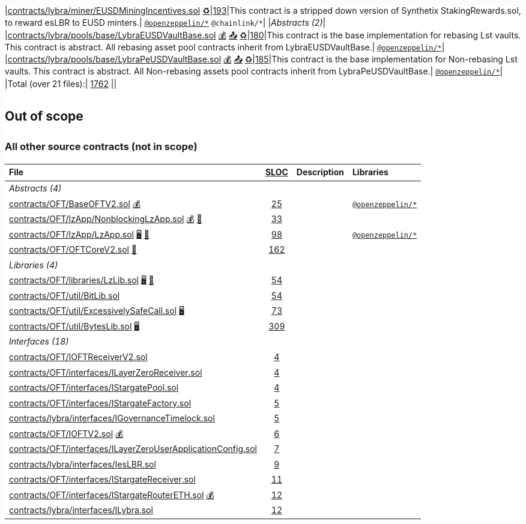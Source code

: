 |[contracts/lybra/miner/EUSDMiningIncentives.sol](https://github.com/code-423n4/2023-06-lybra/blob/main/contracts/lybra/miner/EUSDMiningIncentives.sol) [♻️](#nowhere "TryCatch Blocks")|[193](#nowhere "(nSLOC:187, SLOC:193, Lines:247)")|This contract is a stripped down version of Synthetix StakingRewards.sol, to reward esLBR to EUSD minters.| [`@openzeppelin/*`](https://openzeppelin.com/contracts/) `@chainlink/*`|
|_Abstracts (2)_|
|[contracts/lybra/pools/base/LybraEUSDVaultBase.sol](https://github.com/code-423n4/2023-06-lybra/blob/main/contracts/lybra/pools/base/LybraEUSDVaultBase.sol) [💰](#nowhere "Payable Functions") [📤](#nowhere "Initiates ETH Value Transfer") [♻️](#nowhere "TryCatch Blocks")|[180](#nowhere "(nSLOC:180, SLOC:180, Lines:328)")|This contract is the base implementation for rebasing Lst vaults. This contract is abstract. All rebasing asset pool contracts inherit from LybraEUSDVaultBase.| [`@openzeppelin/*`](https://openzeppelin.com/contracts/)|
|[contracts/lybra/pools/base/LybraPeUSDVaultBase.sol](https://github.com/code-423n4/2023-06-lybra/blob/main/contracts/lybra/pools/base/LybraPeUSDVaultBase.sol) [💰](#nowhere "Payable Functions") [📤](#nowhere "Initiates ETH Value Transfer") [♻️](#nowhere "TryCatch Blocks")|[185](#nowhere "(nSLOC:185, SLOC:185, Lines:296)")|This contract is the base implementation for Non-rebasing Lst vaults. This contract is abstract. All Non-rebasing assets pool contracts inherit from LybraPeUSDVaultBase.| [`@openzeppelin/*`](https://openzeppelin.com/contracts/)|
|Total (over 21 files):| [1762](#nowhere "(nSLOC:1741, SLOC:1762, Lines:3044)") ||

## Out of scope
### All other source contracts (not in scope)
|File|[SLOC](#nowhere "(nSLOC, SLOC, Lines)")|Description|Libraries|
|:-|:-:|:-|:-|
|_Abstracts (4)_|
|[contracts/OFT/BaseOFTV2.sol](https://github.com/code-423n4/2023-06-lybra/blob/main/contracts/OFT/BaseOFTV2.sol) [💰](#nowhere "Payable Functions")|[25](#nowhere "(nSLOC:25, SLOC:25, Lines:43)")|| [`@openzeppelin/*`](https://openzeppelin.com/contracts/)|
|[contracts/OFT/lzApp/NonblockingLzApp.sol](https://github.com/code-423n4/2023-06-lybra/blob/main/contracts/OFT/lzApp/NonblockingLzApp.sol) [💰](#nowhere "Payable Functions") [🧮](#nowhere "Uses Hash-Functions")|[33](#nowhere "(nSLOC:33, SLOC:33, Lines:57)")|||
|[contracts/OFT/lzApp/LzApp.sol](https://github.com/code-423n4/2023-06-lybra/blob/main/contracts/OFT/lzApp/LzApp.sol) [🖥](#nowhere "Uses Assembly") [🧮](#nowhere "Uses Hash-Functions")|[98](#nowhere "(nSLOC:98, SLOC:98, Lines:139)")|| [`@openzeppelin/*`](https://openzeppelin.com/contracts/)|
|[contracts/OFT/OFTCoreV2.sol](https://github.com/code-423n4/2023-06-lybra/blob/main/contracts/OFT/OFTCoreV2.sol) [🧮](#nowhere "Uses Hash-Functions")|[162](#nowhere "(nSLOC:162, SLOC:162, Lines:243)")|||
|_Libraries (4)_|
|[contracts/OFT/libraries/LzLib.sol](https://github.com/code-423n4/2023-06-lybra/blob/main/contracts/OFT/libraries/LzLib.sol) [🖥](#nowhere "Uses Assembly") [🧪](#nowhere "Experimental Features")|[54](#nowhere "(nSLOC:54, SLOC:54, Lines:81)")|||
|[contracts/OFT/util/BitLib.sol](https://github.com/code-423n4/2023-06-lybra/blob/main/contracts/OFT/util/BitLib.sol)|[54](#nowhere "(nSLOC:54, SLOC:54, Lines:63)")|||
|[contracts/OFT/util/ExcessivelySafeCall.sol](https://github.com/code-423n4/2023-06-lybra/blob/main/contracts/OFT/util/ExcessivelySafeCall.sol) [🖥](#nowhere "Uses Assembly")|[73](#nowhere "(nSLOC:60, SLOC:73, Lines:136)")|||
|[contracts/OFT/util/BytesLib.sol](https://github.com/code-423n4/2023-06-lybra/blob/main/contracts/OFT/util/BytesLib.sol) [🖥](#nowhere "Uses Assembly")|[309](#nowhere "(nSLOC:287, SLOC:309, Lines:510)")|||
|_Interfaces (18)_|
|[contracts/OFT/IOFTReceiverV2.sol](https://github.com/code-423n4/2023-06-lybra/blob/main/contracts/OFT/IOFTReceiverV2.sol)|[4](#nowhere "(nSLOC:4, SLOC:4, Lines:16)")|||
|[contracts/OFT/interfaces/ILayerZeroReceiver.sol](https://github.com/code-423n4/2023-06-lybra/blob/main/contracts/OFT/interfaces/ILayerZeroReceiver.sol)|[4](#nowhere "(nSLOC:4, SLOC:4, Lines:12)")|||
|[contracts/OFT/interfaces/IStargatePool.sol](https://github.com/code-423n4/2023-06-lybra/blob/main/contracts/OFT/interfaces/IStargatePool.sol)|[4](#nowhere "(nSLOC:4, SLOC:4, Lines:6)")|||
|[contracts/OFT/interfaces/IStargateFactory.sol](https://github.com/code-423n4/2023-06-lybra/blob/main/contracts/OFT/interfaces/IStargateFactory.sol)|[5](#nowhere "(nSLOC:5, SLOC:5, Lines:8)")|||
|[contracts/lybra/interfaces/IGovernanceTimelock.sol](https://github.com/code-423n4/2023-06-lybra/blob/main/contracts/lybra/interfaces/IGovernanceTimelock.sol)|[5](#nowhere "(nSLOC:5, SLOC:5, Lines:7)")|||
|[contracts/OFT/IOFTV2.sol](https://github.com/code-423n4/2023-06-lybra/blob/main/contracts/OFT/IOFTV2.sol) [💰](#nowhere "Payable Functions")|[6](#nowhere "(nSLOC:6, SLOC:6, Lines:25)")|||
|[contracts/OFT/interfaces/ILayerZeroUserApplicationConfig.sol](https://github.com/code-423n4/2023-06-lybra/blob/main/contracts/OFT/interfaces/ILayerZeroUserApplicationConfig.sol)|[7](#nowhere "(nSLOC:7, SLOC:7, Lines:25)")|||
|[contracts/lybra/interfaces/IesLBR.sol](https://github.com/code-423n4/2023-06-lybra/blob/main/contracts/lybra/interfaces/IesLBR.sol)|[9](#nowhere "(nSLOC:9, SLOC:9, Lines:11)")|||
|[contracts/OFT/interfaces/IStargateReceiver.sol](https://github.com/code-423n4/2023-06-lybra/blob/main/contracts/OFT/interfaces/IStargateReceiver.sol)|[11](#nowhere "(nSLOC:4, SLOC:11, Lines:14)")|||
|[contracts/OFT/interfaces/IStargateRouterETH.sol](https://github.com/code-423n4/2023-06-lybra/blob/main/contracts/OFT/interfaces/IStargateRouterETH.sol) [💰](#nowhere "Payable Functions")|[12](#nowhere "(nSLOC:6, SLOC:12, Lines:16)")|||
|[contracts/lybra/interfaces/ILybra.sol](https://github.com/code-423n4/2023-06-lybra/blob/main/contracts/lybra/interfaces/ILybra.sol)|[12](#nowhere "(nSLOC:12, SLOC:12, Lines:14)")|||